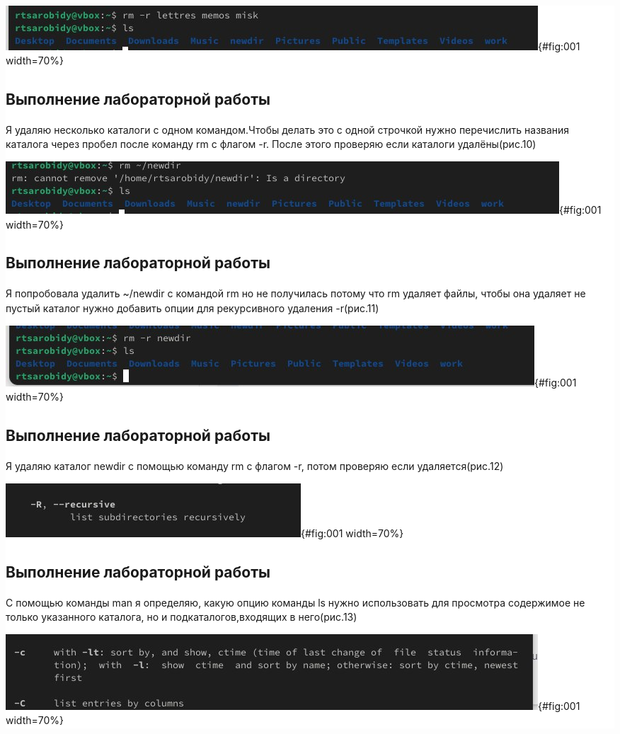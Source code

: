 ![создание каталога](image/09.png){#fig:001 width=70%}

## Выполнение лабораторной работы

Я удаляю несколько каталоги с одном командом.Чтобы делать это с одной строчкой нужно перечислить названия каталога через пробел после команду rm с флагом -r. После этого проверяю если каталоги удалёны(рис.10)

![удаление каталога](image/10.png){#fig:001 width=70%}

## Выполнение лабораторной работы

Я попробовала удалить ~/newdir с командой rm но не получилась потому что rm удаляет файлы, чтобы она удаляет не пустый каталог нужно добавить опции для рекурсивного удаления -r(рис.11)

![попытка удаление каталога](image/11.png){#fig:001 width=70%}

## Выполнение лабораторной работы

Я удаляю каталог newdir с помощью команду rm с флагом -r, потом проверяю если удаляется(рис.12)

![удаление каталога](image/12.png){#fig:001 width=70%}

## Выполнение лабораторной работы

С помощью команды man я определяю, какую опцию команды ls нужно использовать для просмотра содержимое не только указанного каталога, но и подкаталогов,входящих в него(рис.13)

![опция использовать для просмотра содержимое не только указанного каталога, но и подкаталогов](image/13.png){#fig:001 width=70%}
